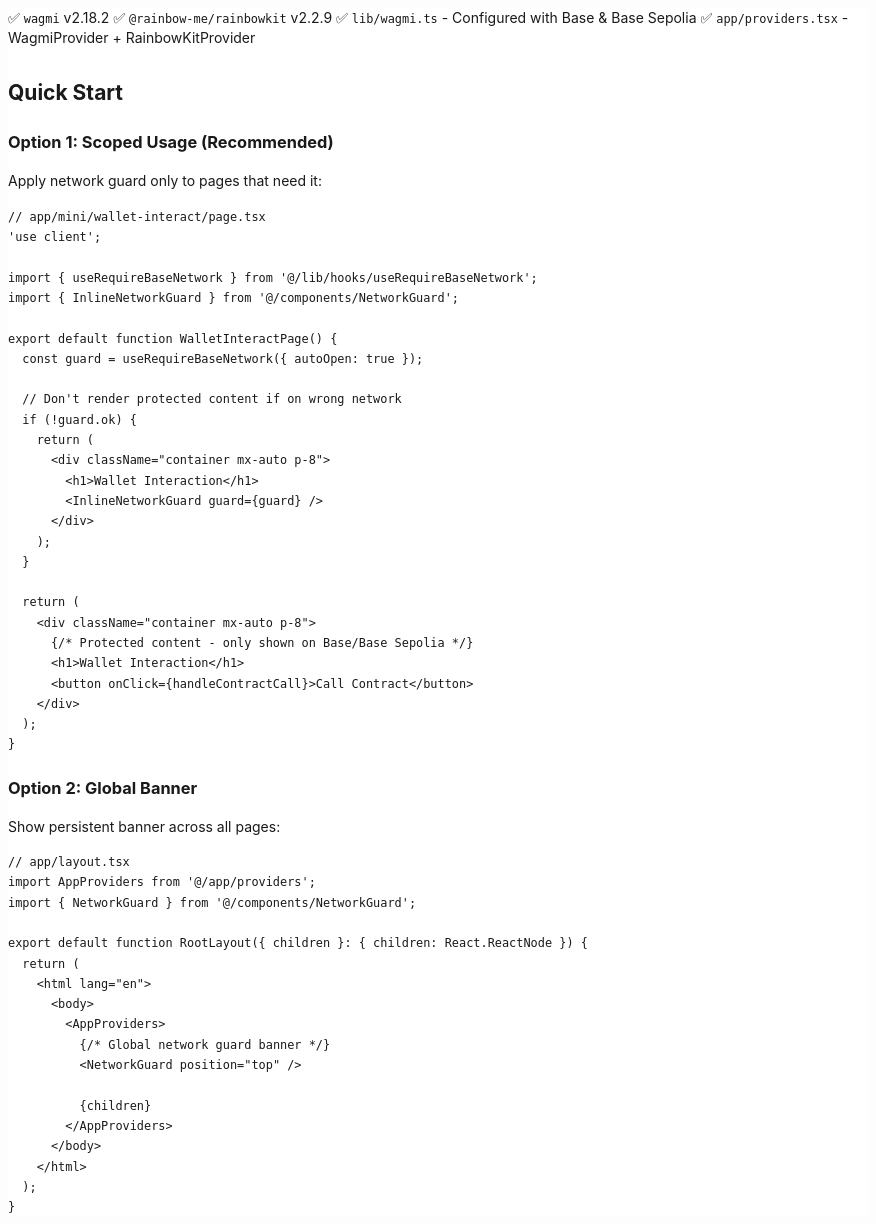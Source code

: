 ✅ `wagmi` v2.18.2
✅ `@rainbow-me/rainbowkit` v2.2.9
✅ `lib/wagmi.ts` - Configured with Base & Base Sepolia
✅ `app/providers.tsx` - WagmiProvider + RainbowKitProvider

## Quick Start

### Option 1: Scoped Usage (Recommended)

Apply network guard only to pages that need it:

```tsx
// app/mini/wallet-interact/page.tsx
'use client';

import { useRequireBaseNetwork } from '@/lib/hooks/useRequireBaseNetwork';
import { InlineNetworkGuard } from '@/components/NetworkGuard';

export default function WalletInteractPage() {
  const guard = useRequireBaseNetwork({ autoOpen: true });

  // Don't render protected content if on wrong network
  if (!guard.ok) {
    return (
      <div className="container mx-auto p-8">
        <h1>Wallet Interaction</h1>
        <InlineNetworkGuard guard={guard} />
      </div>
    );
  }

  return (
    <div className="container mx-auto p-8">
      {/* Protected content - only shown on Base/Base Sepolia */}
      <h1>Wallet Interaction</h1>
      <button onClick={handleContractCall}>Call Contract</button>
    </div>
  );
}
```

### Option 2: Global Banner

Show persistent banner across all pages:

```tsx
// app/layout.tsx
import AppProviders from '@/app/providers';
import { NetworkGuard } from '@/components/NetworkGuard';

export default function RootLayout({ children }: { children: React.ReactNode }) {
  return (
    <html lang="en">
      <body>
        <AppProviders>
          {/* Global network guard banner */}
          <NetworkGuard position="top" />

          {children}
        </AppProviders>
      </body>
    </html>
  );
}
```
